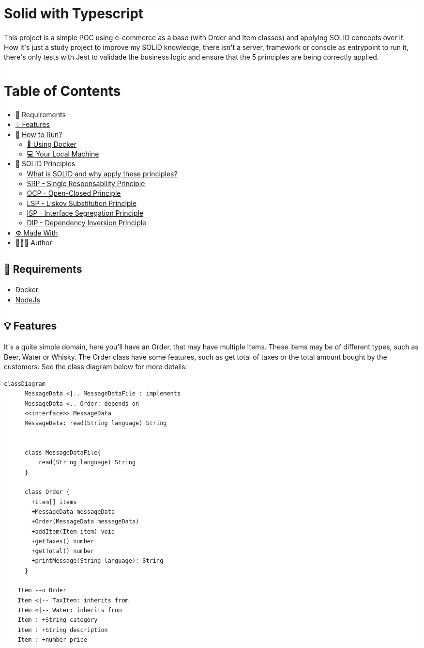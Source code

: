 # Solid with Typescript
This project is a simple POC using e-commerce as a base (with Order and Item classes) and applying SOLID concepts over it. How it's just a study project to improve my SOLID knowledge, there isn't a server, framework or console as entrypoint to run it, there's only tests with Jest to validade the business logic and ensure that the 5 principles are being correctly applied.

# Table of Contents
- [📝 Requirements](#-requirements)
- [💡 Features](#-features)
- [🚀 How to Run?](#-how-to-run)
    - [🐋 Using Docker](#-using-docker)
    - [💻 Your Local Machine](#-your-local-machine)
- [📝 SOLID Principles](#-solid-principles)
    - [What is SOLID and why apply these principles?](#what-is-solid-and-why-apply-these-principles)     
    - [SRP - Single Responsability Principle](#srp---single-responsability-principle)
    - [OCP - Open-Closed Principle](#ocp---open-closed-principle)
    - [LSP - Liskov Substitution Principle](#lsp---liskov-substitution-principle)
    - [ISP - Interface Segregation Principle](#isp---interface-segregation-principle)
    - [DIP - Dependency Inversion Principle](#dip---dependency-inversion-principle)
- [⚙️ Made With](#%EF%B8%8F-made-with)
- [🧑🏻‍💻 Author](#-author)

## 📝 Requirements

- [Docker](https://www.docker.com/get-started/)
- [NodeJs](https://nodejs.org/en/download/current)

## 💡 Features
It's a quite simple domain, here you'll have an Order, that may have multiple Items. These items may be of different types, such as Beer, Water or Whisky. The Order class have some features, such as get total of taxes or the total amount bought by the customers. See the class diagram below for more details:

```mermaid
classDiagram
      MessageData <|.. MessageDataFile : implements
      MessageData <.. Order: depends on
      <<interface>> MessageData
      MessageData: read(String language) String
      

      class MessageDataFile{      
          read(String language) String
      }

      class Order {
        +Item[] items
        +MessageData messageData
        +Order(MessageData messageData)
        +addItem(Item item) void
        +getTaxes() number
        +getTotal() number
        +printMessage(String language): String
      }
     
    Item --o Order
    Item <|-- TaxItem: inherits from
    Item <|-- Water: inherits from
    Item : +String category
    Item : +String description
    Item : +number price
```